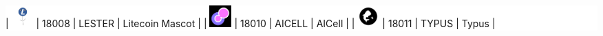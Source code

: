 | <img src="../assets/LESTER.png" width="32" height="32"> | 18008 | LESTER | Litecoin Mascot |
| <img src="../assets/AICELL.png" width="32" height="32"> | 18010 | AICELL | AICell |
| <img src="../assets/TYPUS.png" width="32" height="32"> | 18011 | TYPUS | Typus |